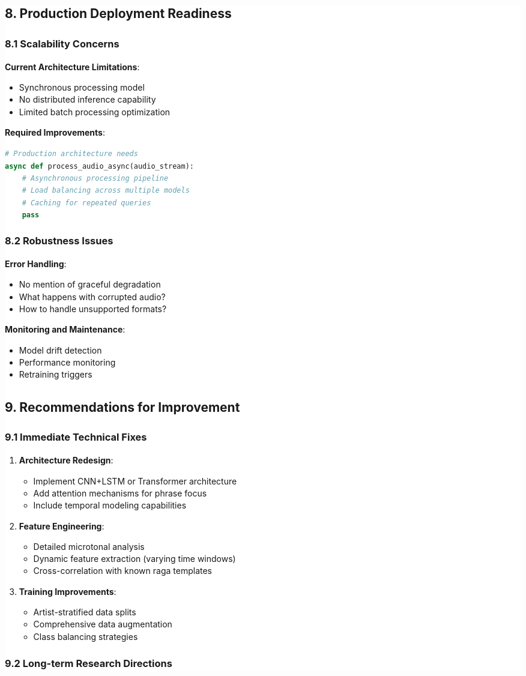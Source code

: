 ## 8. Production Deployment Readiness

### 8.1 Scalability Concerns

**Current Architecture Limitations**:
- Synchronous processing model
- No distributed inference capability
- Limited batch processing optimization

**Required Improvements**:
```python
# Production architecture needs
async def process_audio_async(audio_stream):
    # Asynchronous processing pipeline
    # Load balancing across multiple models
    # Caching for repeated queries
    pass
```

### 8.2 Robustness Issues

**Error Handling**:
- No mention of graceful degradation
- What happens with corrupted audio?
- How to handle unsupported formats?

**Monitoring and Maintenance**:
- Model drift detection
- Performance monitoring
- Retraining triggers

## 9. Recommendations for Improvement

### 9.1 Immediate Technical Fixes

1. **Architecture Redesign**:
   - Implement CNN+LSTM or Transformer architecture
   - Add attention mechanisms for phrase focus
   - Include temporal modeling capabilities

2. **Feature Engineering**:
   - Detailed microtonal analysis
   - Dynamic feature extraction (varying time windows)
   - Cross-correlation with known raga templates

3. **Training Improvements**:
   - Artist-stratified data splits
   - Comprehensive data augmentation
   - Class balancing strategies

### 9.2 Long-term Research Directions
